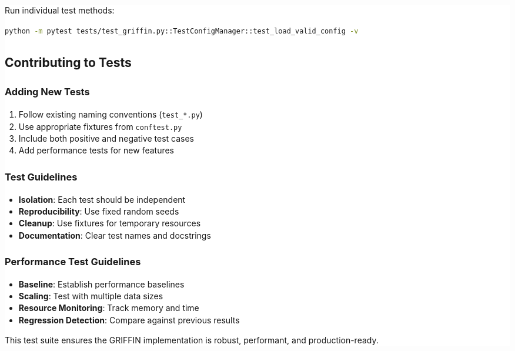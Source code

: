 Run individual test methods:
```bash
python -m pytest tests/test_griffin.py::TestConfigManager::test_load_valid_config -v
```

## Contributing to Tests

### Adding New Tests
1. Follow existing naming conventions (`test_*.py`)
2. Use appropriate fixtures from `conftest.py`
3. Include both positive and negative test cases
4. Add performance tests for new features

### Test Guidelines
- **Isolation**: Each test should be independent
- **Reproducibility**: Use fixed random seeds
- **Cleanup**: Use fixtures for temporary resources
- **Documentation**: Clear test names and docstrings

### Performance Test Guidelines
- **Baseline**: Establish performance baselines
- **Scaling**: Test with multiple data sizes
- **Resource Monitoring**: Track memory and time
- **Regression Detection**: Compare against previous results

This test suite ensures the GRIFFIN implementation is robust, performant, and production-ready.